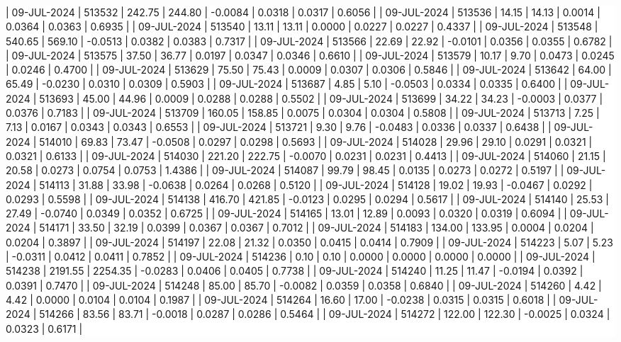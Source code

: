 | 09-JUL-2024 | 513532 | 242.75 | 244.80 | -0.0084 | 0.0318 | 0.0317 | 0.6056 |
| 09-JUL-2024 | 513536 | 14.15 | 14.13 | 0.0014 | 0.0364 | 0.0363 | 0.6935 |
| 09-JUL-2024 | 513540 | 13.11 | 13.11 | 0.0000 | 0.0227 | 0.0227 | 0.4337 |
| 09-JUL-2024 | 513548 | 540.65 | 569.10 | -0.0513 | 0.0382 | 0.0383 | 0.7317 |
| 09-JUL-2024 | 513566 | 22.69 | 22.92 | -0.0101 | 0.0356 | 0.0355 | 0.6782 |
| 09-JUL-2024 | 513575 | 37.50 | 36.77 | 0.0197 | 0.0347 | 0.0346 | 0.6610 |
| 09-JUL-2024 | 513579 | 10.17 | 9.70 | 0.0473 | 0.0245 | 0.0246 | 0.4700 |
| 09-JUL-2024 | 513629 | 75.50 | 75.43 | 0.0009 | 0.0307 | 0.0306 | 0.5846 |
| 09-JUL-2024 | 513642 | 64.00 | 65.49 | -0.0230 | 0.0310 | 0.0309 | 0.5903 |
| 09-JUL-2024 | 513687 | 4.85 | 5.10 | -0.0503 | 0.0334 | 0.0335 | 0.6400 |
| 09-JUL-2024 | 513693 | 45.00 | 44.96 | 0.0009 | 0.0288 | 0.0288 | 0.5502 |
| 09-JUL-2024 | 513699 | 34.22 | 34.23 | -0.0003 | 0.0377 | 0.0376 | 0.7183 |
| 09-JUL-2024 | 513709 | 160.05 | 158.85 | 0.0075 | 0.0304 | 0.0304 | 0.5808 |
| 09-JUL-2024 | 513713 | 7.25 | 7.13 | 0.0167 | 0.0343 | 0.0343 | 0.6553 |
| 09-JUL-2024 | 513721 | 9.30 | 9.76 | -0.0483 | 0.0336 | 0.0337 | 0.6438 |
| 09-JUL-2024 | 514010 | 69.83 | 73.47 | -0.0508 | 0.0297 | 0.0298 | 0.5693 |
| 09-JUL-2024 | 514028 | 29.96 | 29.10 | 0.0291 | 0.0321 | 0.0321 | 0.6133 |
| 09-JUL-2024 | 514030 | 221.20 | 222.75 | -0.0070 | 0.0231 | 0.0231 | 0.4413 |
| 09-JUL-2024 | 514060 | 21.15 | 20.58 | 0.0273 | 0.0754 | 0.0753 | 1.4386 |
| 09-JUL-2024 | 514087 | 99.79 | 98.45 | 0.0135 | 0.0273 | 0.0272 | 0.5197 |
| 09-JUL-2024 | 514113 | 31.88 | 33.98 | -0.0638 | 0.0264 | 0.0268 | 0.5120 |
| 09-JUL-2024 | 514128 | 19.02 | 19.93 | -0.0467 | 0.0292 | 0.0293 | 0.5598 |
| 09-JUL-2024 | 514138 | 416.70 | 421.85 | -0.0123 | 0.0295 | 0.0294 | 0.5617 |
| 09-JUL-2024 | 514140 | 25.53 | 27.49 | -0.0740 | 0.0349 | 0.0352 | 0.6725 |
| 09-JUL-2024 | 514165 | 13.01 | 12.89 | 0.0093 | 0.0320 | 0.0319 | 0.6094 |
| 09-JUL-2024 | 514171 | 33.50 | 32.19 | 0.0399 | 0.0367 | 0.0367 | 0.7012 |
| 09-JUL-2024 | 514183 | 134.00 | 133.95 | 0.0004 | 0.0204 | 0.0204 | 0.3897 |
| 09-JUL-2024 | 514197 | 22.08 | 21.32 | 0.0350 | 0.0415 | 0.0414 | 0.7909 |
| 09-JUL-2024 | 514223 | 5.07 | 5.23 | -0.0311 | 0.0412 | 0.0411 | 0.7852 |
| 09-JUL-2024 | 514236 | 0.10 | 0.10 | 0.0000 | 0.0000 | 0.0000 | 0.0000 |
| 09-JUL-2024 | 514238 | 2191.55 | 2254.35 | -0.0283 | 0.0406 | 0.0405 | 0.7738 |
| 09-JUL-2024 | 514240 | 11.25 | 11.47 | -0.0194 | 0.0392 | 0.0391 | 0.7470 |
| 09-JUL-2024 | 514248 | 85.00 | 85.70 | -0.0082 | 0.0359 | 0.0358 | 0.6840 |
| 09-JUL-2024 | 514260 | 4.42 | 4.42 | 0.0000 | 0.0104 | 0.0104 | 0.1987 |
| 09-JUL-2024 | 514264 | 16.60 | 17.00 | -0.0238 | 0.0315 | 0.0315 | 0.6018 |
| 09-JUL-2024 | 514266 | 83.56 | 83.71 | -0.0018 | 0.0287 | 0.0286 | 0.5464 |
| 09-JUL-2024 | 514272 | 122.00 | 122.30 | -0.0025 | 0.0324 | 0.0323 | 0.6171 |